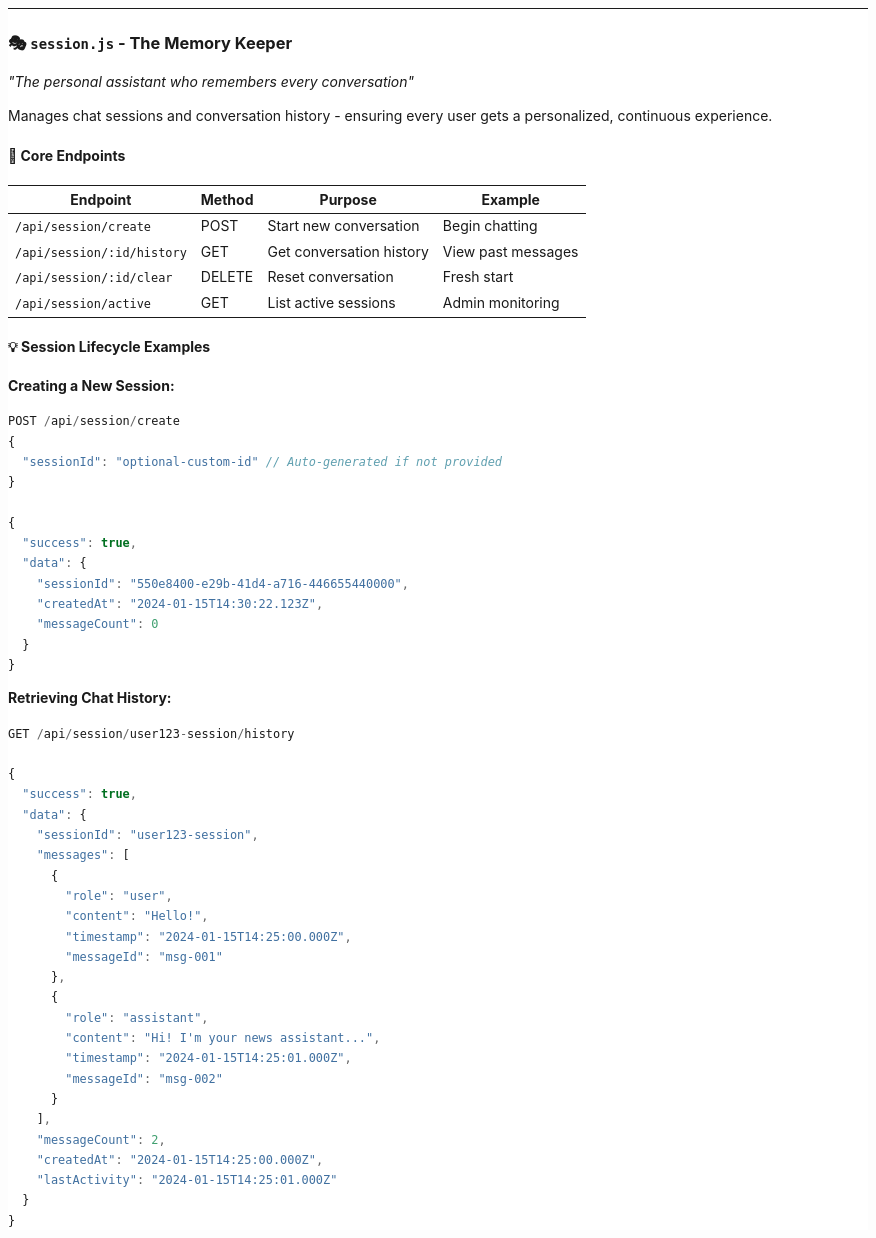***

### 🎭 `session.js` - The Memory Keeper
*"The personal assistant who remembers every conversation"*

Manages chat sessions and conversation history - ensuring every user gets a personalized, continuous experience.

#### 🎯 Core Endpoints

| Endpoint | Method | Purpose | Example |
|----------|--------|---------|---------|
| `/api/session/create` | POST | Start new conversation | Begin chatting |
| `/api/session/:id/history` | GET | Get conversation history | View past messages |
| `/api/session/:id/clear` | DELETE | Reset conversation | Fresh start |
| `/api/session/active` | GET | List active sessions | Admin monitoring |

#### 💡 Session Lifecycle Examples

**Creating a New Session:**
```javascript
POST /api/session/create
{
  "sessionId": "optional-custom-id" // Auto-generated if not provided
}

{
  "success": true,
  "data": {
    "sessionId": "550e8400-e29b-41d4-a716-446655440000",
    "createdAt": "2024-01-15T14:30:22.123Z",
    "messageCount": 0
  }
}
```

**Retrieving Chat History:**
```javascript
GET /api/session/user123-session/history

{
  "success": true,
  "data": {
    "sessionId": "user123-session",
    "messages": [
      {
        "role": "user",
        "content": "Hello!",
        "timestamp": "2024-01-15T14:25:00.000Z",
        "messageId": "msg-001"
      },
      {
        "role": "assistant", 
        "content": "Hi! I'm your news assistant...",
        "timestamp": "2024-01-15T14:25:01.000Z",
        "messageId": "msg-002"
      }
    ],
    "messageCount": 2,
    "createdAt": "2024-01-15T14:25:00.000Z",
    "lastActivity": "2024-01-15T14:25:01.000Z"
  }
}
```